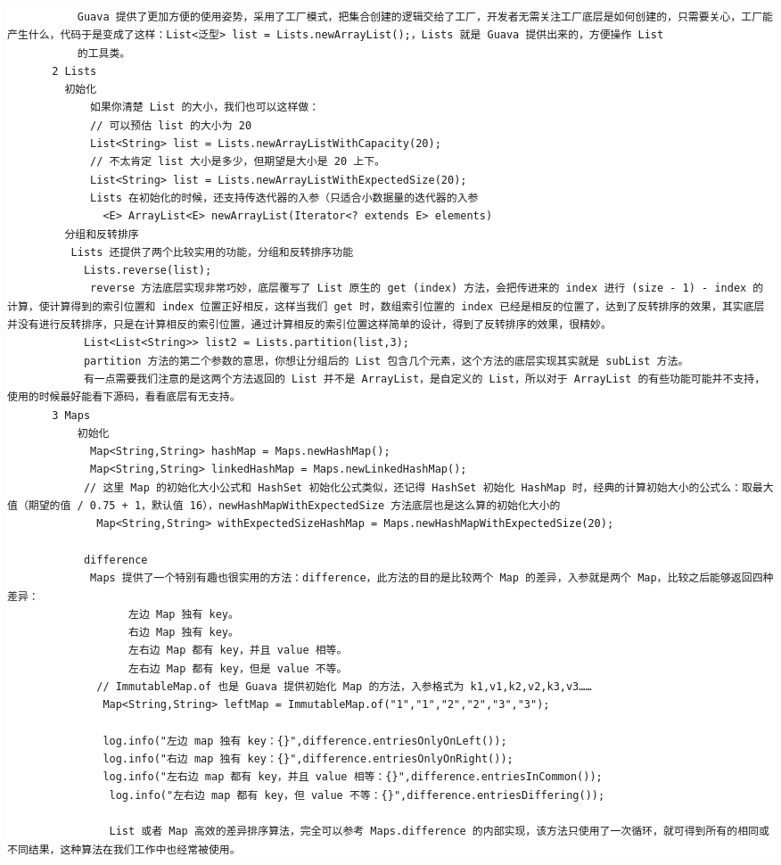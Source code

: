                Guava 提供了更加方便的使用姿势，采用了工厂模式，把集合创建的逻辑交给了工厂，开发者无需关注工厂底层是如何创建的，只需要关心，工厂能产生什么，代码于是变成了这样：List<泛型> list = Lists.newArrayList();，Lists 就是 Guava 提供出来的，方便操作 List 
               的工具类。       
           2 Lists 
             初始化 
                 如果你清楚 List 的大小，我们也可以这样做：
                 // 可以预估 list 的大小为 20
                 List<String> list = Lists.newArrayListWithCapacity(20);
                 // 不太肯定 list 大小是多少，但期望是大小是 20 上下。
                 List<String> list = Lists.newArrayListWithExpectedSize(20);
                 Lists 在初始化的时候，还支持传迭代器的入参（只适合小数据量的迭代器的入参 
                   <E> ArrayList<E> newArrayList(Iterator<? extends E> elements)
             分组和反转排序
              Lists 还提供了两个比较实用的功能，分组和反转排序功能
                Lists.reverse(list);
                 reverse 方法底层实现非常巧妙，底层覆写了 List 原生的 get (index) 方法，会把传进来的 index 进行 (size - 1) - index 的计算，使计算得到的索引位置和 index 位置正好相反，这样当我们 get 时，数组索引位置的 index 已经是相反的位置了，达到了反转排序的效果，其实底层并没有进行反转排序，只是在计算相反的索引位置，通过计算相反的索引位置这样简单的设计，得到了反转排序的效果，很精妙。
                List<List<String>> list2 = Lists.partition(list,3);
                partition 方法的第二个参数的意思，你想让分组后的 List 包含几个元素，这个方法的底层实现其实就是 subList 方法。
                有一点需要我们注意的是这两个方法返回的 List 并不是 ArrayList，是自定义的 List，所以对于 ArrayList 的有些功能可能并不支持，使用的时候最好能看下源码，看看底层有无支持。
           3 Maps   
               初始化
                 Map<String,String> hashMap = Maps.newHashMap();
                 Map<String,String> linkedHashMap = Maps.newLinkedHashMap();
                // 这里 Map 的初始化大小公式和 HashSet 初始化公式类似，还记得 HashSet 初始化 HashMap 时，经典的计算初始大小的公式么：取最大值（期望的值 / 0.75 + 1，默认值 16），newHashMapWithExpectedSize 方法底层也是这么算的初始化大小的
                  Map<String,String> withExpectedSizeHashMap = Maps.newHashMapWithExpectedSize(20);

                difference
                 Maps 提供了一个特别有趣也很实用的方法：difference，此方法的目的是比较两个 Map 的差异，入参就是两个 Map，比较之后能够返回四种差异：
                       左边 Map 独有 key。
                       右边 Map 独有 key。
                       左右边 Map 都有 key，并且 value 相等。
                       左右边 Map 都有 key，但是 value 不等。  
                  // ImmutableMap.of 也是 Guava 提供初始化 Map 的方法，入参格式为 k1,v1,k2,v2,k3,v3……
                   Map<String,String> leftMap = ImmutableMap.of("1","1","2","2","3","3");

                   log.info("左边 map 独有 key：{}",difference.entriesOnlyOnLeft());
                   log.info("右边 map 独有 key：{}",difference.entriesOnlyOnRight());
                   log.info("左右边 map 都有 key，并且 value 相等：{}",difference.entriesInCommon());
                    log.info("左右边 map 都有 key，但 value 不等：{}",difference.entriesDiffering());

                    List 或者 Map 高效的差异排序算法，完全可以参考 Maps.difference 的内部实现，该方法只使用了一次循环，就可得到所有的相同或不同结果，这种算法在我们工作中也经常被使用。



 
